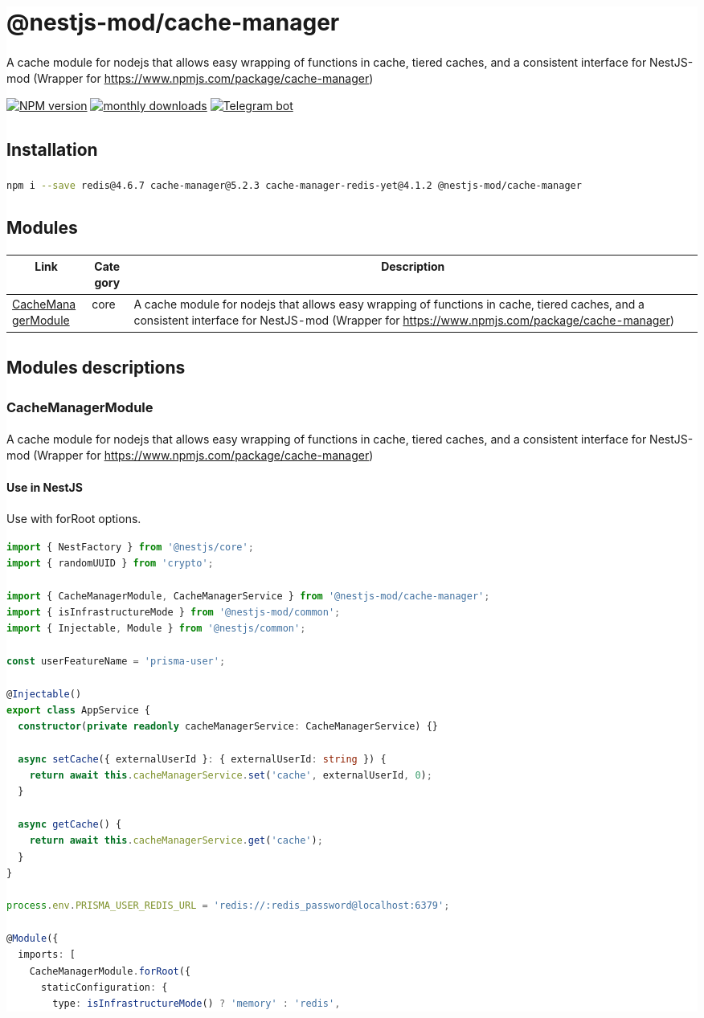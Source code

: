 
# @nestjs-mod/cache-manager

A cache module for nodejs that allows easy wrapping of functions in cache, tiered caches, and a consistent interface for NestJS-mod (Wrapper for https://www.npmjs.com/package/cache-manager)

[![NPM version][npm-image]][npm-url] [![monthly downloads][downloads-image]][downloads-url] [![Telegram bot][telegram-image]][telegram-url]

## Installation

```bash
npm i --save redis@4.6.7 cache-manager@5.2.3 cache-manager-redis-yet@4.1.2 @nestjs-mod/cache-manager
```


## Modules

| Link | Category | Description |
| ---- | -------- | ----------- |
| [CacheManagerModule](#cachemanagermodule) | core | A cache module for nodejs that allows easy wrapping of functions in cache, tiered caches, and a consistent interface for NestJS-mod (Wrapper for https://www.npmjs.com/package/cache-manager) |


## Modules descriptions

### CacheManagerModule
A cache module for nodejs that allows easy wrapping of functions in cache, tiered caches, and a consistent interface for NestJS-mod (Wrapper for https://www.npmjs.com/package/cache-manager)

#### Use in NestJS
Use with forRoot options.

```typescript
import { NestFactory } from '@nestjs/core';
import { randomUUID } from 'crypto';

import { CacheManagerModule, CacheManagerService } from '@nestjs-mod/cache-manager';
import { isInfrastructureMode } from '@nestjs-mod/common';
import { Injectable, Module } from '@nestjs/common';

const userFeatureName = 'prisma-user';

@Injectable()
export class AppService {
  constructor(private readonly cacheManagerService: CacheManagerService) {}

  async setCache({ externalUserId }: { externalUserId: string }) {
    return await this.cacheManagerService.set('cache', externalUserId, 0);
  }

  async getCache() {
    return await this.cacheManagerService.get('cache');
  }
}

process.env.PRISMA_USER_REDIS_URL = 'redis://:redis_password@localhost:6379';

@Module({
  imports: [
    CacheManagerModule.forRoot({
      staticConfiguration: {
        type: isInfrastructureMode() ? 'memory' : 'redis',
```

[npm-image]: https://badgen.net/npm/v/@nestjs-mod/cache-manager
[npm-url]: https://npmjs.org/package/@nestjs-mod/cache-manager
[telegram-image]: https://img.shields.io/badge/group-telegram-blue.svg?maxAge=2592000
[telegram-url]: https://t.me/nestjs_mod
[downloads-image]: https://badgen.net/npm/dm/@nestjs-mod/cache-manager
[downloads-url]: https://npmjs.org/package/@nestjs-mod/cache-manager
